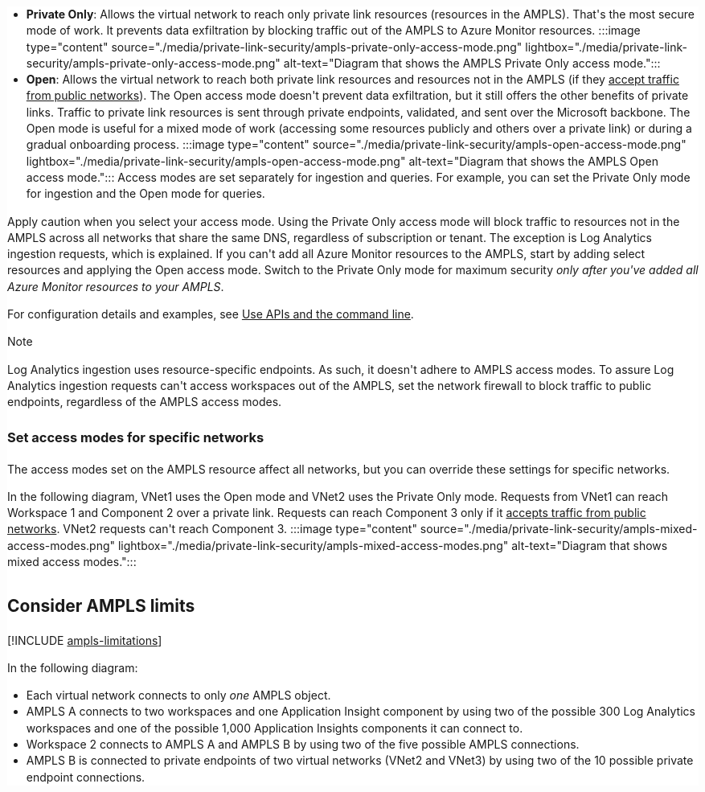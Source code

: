 * **Private Only**: Allows the virtual network to reach only private link resources (resources in the AMPLS). That's the most secure mode of work. It prevents data exfiltration by blocking traffic out of the AMPLS to Azure Monitor resources.
:::image type="content" source="./media/private-link-security/ampls-private-only-access-mode.png" lightbox="./media/private-link-security/ampls-private-only-access-mode.png" alt-text="Diagram that shows the AMPLS Private Only access mode.":::
* **Open**: Allows the virtual network to reach both private link resources and resources not in the AMPLS (if they [accept traffic from public networks](./private-link-design.md#control-network-access-to-your-resources)). The Open access mode doesn't prevent data exfiltration, but it still offers the other benefits of private links. Traffic to private link resources is sent through private endpoints, validated, and sent over the Microsoft backbone. The Open mode is useful for a mixed mode of work (accessing some resources publicly and others over a private link) or during a gradual onboarding process.
:::image type="content" source="./media/private-link-security/ampls-open-access-mode.png" lightbox="./media/private-link-security/ampls-open-access-mode.png" alt-text="Diagram that shows the AMPLS Open access mode.":::
Access modes are set separately for ingestion and queries. For example, you can set the Private Only mode for ingestion and the Open mode for queries.

Apply caution when you select your access mode. Using the Private Only access mode will block traffic to resources not in the AMPLS across all networks that share the same DNS, regardless of subscription or tenant. The exception is Log Analytics ingestion requests, which is explained. If you can't add all Azure Monitor resources to the AMPLS, start by adding select resources and applying the Open access mode. Switch to the Private Only mode for maximum security *only after you've added all Azure Monitor resources to your AMPLS*.

For configuration details and examples, see [Use APIs and the command line](./private-link-configure.md#use-apis-and-the-command-line).

> [!NOTE]
> Log Analytics ingestion uses resource-specific endpoints. As such, it doesn't adhere to AMPLS access modes. To assure Log Analytics ingestion requests can't access workspaces out of the AMPLS, set the network firewall to block traffic to public endpoints, regardless of the AMPLS access modes.

### Set access modes for specific networks
The access modes set on the AMPLS resource affect all networks, but you can override these settings for specific networks.

In the following diagram, VNet1 uses the Open mode and VNet2 uses the Private Only mode. Requests from VNet1 can reach Workspace 1 and Component 2 over a private link. Requests can reach Component 3 only if it [accepts traffic from public networks](./private-link-design.md#control-network-access-to-your-resources). VNet2 requests can't reach Component 3.
:::image type="content" source="./media/private-link-security/ampls-mixed-access-modes.png" lightbox="./media/private-link-security/ampls-mixed-access-modes.png" alt-text="Diagram that shows mixed access modes.":::

## Consider AMPLS limits

[!INCLUDE [ampls-limitations](../includes/ampls-limitations.md)]

In the following diagram:
* Each virtual network connects to only *one* AMPLS object.
* AMPLS A connects to two workspaces and one Application Insight component by using two of the possible 300 Log Analytics workspaces and one of the possible 1,000 Application Insights components it can connect to.
* Workspace 2 connects to AMPLS A and AMPLS B by using two of the five possible AMPLS connections.
* AMPLS B is connected to private endpoints of two virtual networks (VNet2 and VNet3) by using two of the 10 possible private endpoint connections.
